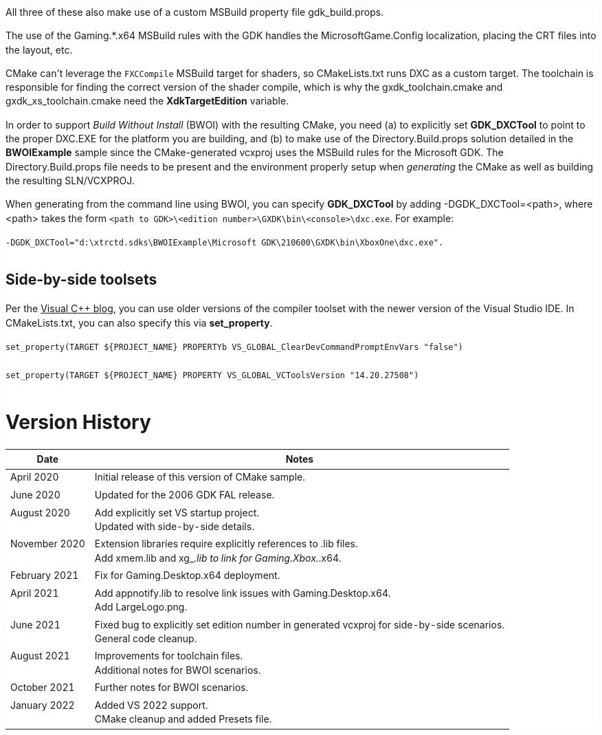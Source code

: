 All three of these also make use of a custom MSBuild property file
gdk_build.props.

The use of the Gaming.\*.x64 MSBuild rules with the GDK handles the
MicrosoftGame.Config localization, placing the CRT files into the
layout, etc.

CMake can't leverage the `FXCCompile` MSBuild target for shaders, so
CMakeLists.txt runs DXC as a custom target. The toolchain is responsible
for finding the correct version of the shader compile, which is why the
gxdk_toolchain.cmake and gxdk_xs_toolchain.cmake need the
**XdkTargetEdition** variable.

In order to support *Build Without Install* (BWOI) with the resulting
CMake, you need (a) to explicitly set **GDK_DXCTool** to point to the
proper DXC.EXE for the platform you are building, and (b) to make use of
the Directory.Build.props solution detailed in the **BWOIExample**
sample since the CMake-generated vcxproj uses the MSBuild rules for the
Microsoft GDK. The Directory.Build.props file needs to be present and
the environment properly setup when *generating* the CMake as well as
building the resulting SLN/VCXPROJ.

When generating from the command line using BWOI, you can specify
**GDK_DXCTool** by adding -DGDK_DXCTool=\<path\>, where \<path\> takes
the form ``<path to GDK>\<edition number>\GXDK\bin\<console>\dxc.exe``. For example:

```
-DGDK_DXCTool="d:\xtrctd.sdks\BWOIExample\Microsoft GDK\210600\GXDK\bin\XboxOne\dxc.exe".
```

## Side-by-side toolsets

Per the [Visual C++
blog](https://devblogs.microsoft.com/cppblog/side-by-side-minor-version-msvc-toolsets-in-visual-studio-2019/),
you can use older versions of the compiler toolset with the newer
version of the Visual Studio IDE. In CMakeLists.txt, you can also
specify this via **set_property**.

```
set_property(TARGET ${PROJECT_NAME} PROPERTYb VS_GLOBAL_ClearDevCommandPromptEnvVars "false")

set_property(TARGET ${PROJECT_NAME} PROPERTY VS_GLOBAL_VCToolsVersion "14.20.27508")
```

# Version History

|Date|Notes|
|---|---|
|April 2020|Initial release of this version of CMake sample.|
|June 2020|Updated for the 2006 GDK FAL release.|
|August 2020|Add explicitly set VS startup project.<br /> Updated with side-by-side details.|
|November 2020|Extension libraries require explicitly references to .lib files.<br /> Add xmem.lib and xg_*.lib to link for Gaming.Xbox.*.x64.|
|February 2021|Fix for Gaming.Desktop.x64 deployment.|
|April 2021|Add appnotify.lib to resolve link issues with Gaming.Desktop.x64.<br />Add LargeLogo.png.|
|June 2021|Fixed bug to explicitly set edition number in generated vcxproj for side-by-side scenarios.<br />General code cleanup.|
|August 2021|Improvements for toolchain files.<br />Additional notes for BWOI scenarios.|
|October 2021|Further notes for BWOI scenarios.|
|January 2022|Added VS 2022 support.<br />CMake cleanup and added Presets file.|